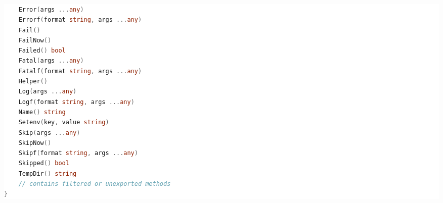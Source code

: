 ```go
	Error(args ...any)
	Errorf(format string, args ...any)
	Fail()
	FailNow()
	Failed() bool
	Fatal(args ...any)
	Fatalf(format string, args ...any)
	Helper()
	Log(args ...any)
	Logf(format string, args ...any)
	Name() string
	Setenv(key, value string)
	Skip(args ...any)
	SkipNow()
	Skipf(format string, args ...any)
	Skipped() bool
	TempDir() string
	// contains filtered or unexported methods
}

```

